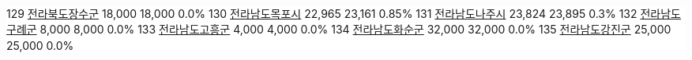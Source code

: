   <tr class="item">
    <td>129</td>
    <td><a href="/apt/전라북도장수군">전라북도장수군</a></td>
    <td>18,000</td>
    <td>18,000</td>
    <td>0.0%</td>
  </tr>

  <tr class="item">
    <td>130</td>
    <td><a href="/apt/전라남도목포시">전라남도목포시</a></td>
    <td>22,965</td>
    <td>23,161</td>
    <td>0.85%</td>
  </tr>

  <tr class="item">
    <td>131</td>
    <td><a href="/apt/전라남도나주시">전라남도나주시</a></td>
    <td>23,824</td>
    <td>23,895</td>
    <td>0.3%</td>
  </tr>

  <tr class="item">
    <td>132</td>
    <td><a href="/apt/전라남도구례군">전라남도구례군</a></td>
    <td>8,000</td>
    <td>8,000</td>
    <td>0.0%</td>
  </tr>

  <tr class="item">
    <td>133</td>
    <td><a href="/apt/전라남도고흥군">전라남도고흥군</a></td>
    <td>4,000</td>
    <td>4,000</td>
    <td>0.0%</td>
  </tr>

  <tr class="item">
    <td>134</td>
    <td><a href="/apt/전라남도화순군">전라남도화순군</a></td>
    <td>32,000</td>
    <td>32,000</td>
    <td>0.0%</td>
  </tr>

  <tr class="item">
    <td>135</td>
    <td><a href="/apt/전라남도강진군">전라남도강진군</a></td>
    <td>25,000</td>
    <td>25,000</td>
    <td>0.0%</td>
  </tr>
